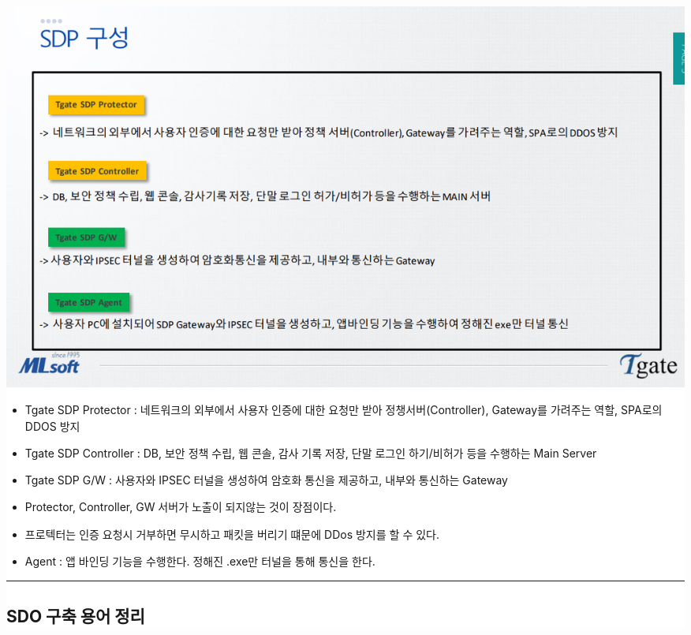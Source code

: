 ![Alt text](image-2.png)

* Tgate SDP Protector : 네트워크의 외부에서 사용자 인증에 대한 요청만 받아 정챙서버(Controller), Gateway를 가려주는 역할, SPA로의 DDOS 방지

* Tgate SDP Controller : DB, 보안 정책 수립, 웹 콘솔, 감사 기록 저장, 단말 로그인 하기/비허가 등을 수행하는 Main Server

* Tgate SDP G/W : 사용자와 IPSEC 터널을 생성하여 암호화 통신을 제공하고, 내부와 통신하는 Gateway

* Protector, Controller, GW 서버가 노출이 되지않는 것이 장점이다.

* 프로텍터는 인증 요청시 거부하면 무시하고 패킷을 버리기 떄문에 DDos 방지를 할 수 있다.

* Agent : 앱 바인딩 기능을 수행한다. 정해진 .exe만 터널을 통해 통신을 한다.


---


## SDO 구축 용어 정리
